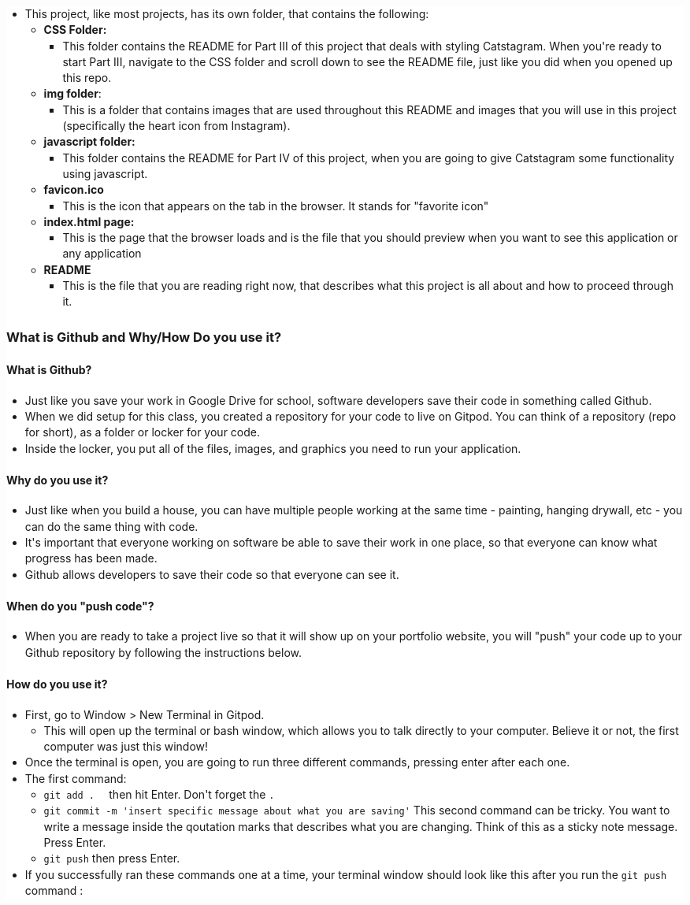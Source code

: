 * This project, like most projects, has its own folder, that contains the following:
    * **CSS Folder:**
        * This folder contains the README for Part III of this project that deals with styling Catstagram. 
        When you're ready to start Part III, navigate to the CSS folder and scroll down to see the README file, 
        just like you did when you opened up this repo.
    *  **img folder**:
        * This is a folder that contains images that are used throughout this README and images that you will use in this project (specifically the heart icon from Instagram).
    * **javascript folder:**
        * This folder contains the README for Part IV of this project, when you are going to give
        Catstagram some functionality using javascript.
    * **favicon.ico**
        * This is the icon that appears on the tab in the browser. It stands for "favorite icon"
    * **index.html page:**
        * This is the page that the browser loads and is the file that you should preview when you want to see this application or any application
    * **README**
        * This is the file that you are reading right now, that describes what this project is all about and how to proceed through it.   

### What is Github and Why/How Do you use it? 

#### What is Github?
 * Just like you save your work in Google Drive for school, software developers save their code in something called
 Github. 
 * When we did setup for this class, you created a repository for your code to live on Gitpod. You can think of a repository (repo for short),
 as a folder or locker for your code. 
 * Inside the locker, you put all of the files, images, and graphics you need to run
 your application. 
 #### Why do you use it?
 * Just like when you build a house, you can have multiple people working at the same time - painting, hanging drywall, etc - you can do the same thing with code.
 * It's important that everyone working on software be able to save their work in one place, so that everyone
 can know what progress has been made. 
 * Github allows developers to save their code so that everyone can see it.
#### When do you "push code"?
  * When you are ready to take a project live so that it will show up on your portfolio website, you will "push" your code up to your Github repository by following the instructions below.
  
 #### How do you use it?
 * First, go to Window > New Terminal in Gitpod. 
    * This will open up the terminal or bash window, which allows
 you to talk directly to your computer. Believe it or not, the first computer was just this window!
 * Once the terminal is open, you are going to run three different commands, pressing enter after each one. 
 * The first command: 
    * ```git add .  ``` then hit Enter. Don't forget the ```.```
    * ```git commit -m 'insert specific message about what you are saving'``` 
     This second command can be tricky. You want to write a message inside the qoutation marks that describes what you are changing. 
    Think of this as a sticky note message. Press Enter. 
    * ```git push``` then press Enter. 
 * If you successfully ran these commands one at a time, your terminal window should look like this after you run the ```git push``` command :